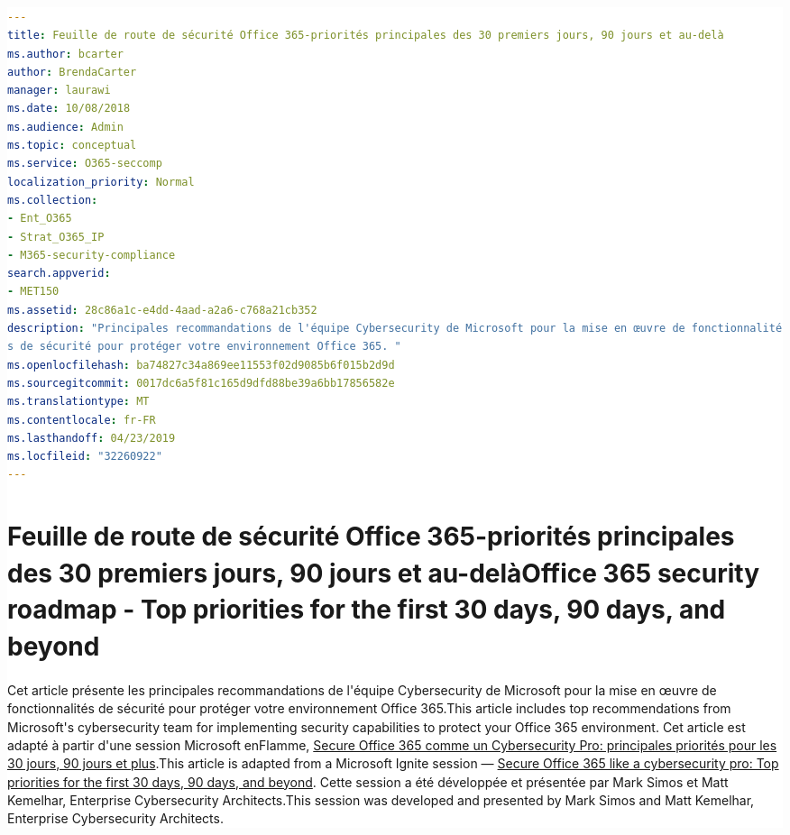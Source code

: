 ```yaml
---
title: Feuille de route de sécurité Office 365-priorités principales des 30 premiers jours, 90 jours et au-delà
ms.author: bcarter
author: BrendaCarter
manager: laurawi
ms.date: 10/08/2018
ms.audience: Admin
ms.topic: conceptual
ms.service: O365-seccomp
localization_priority: Normal
ms.collection:
- Ent_O365
- Strat_O365_IP
- M365-security-compliance
search.appverid:
- MET150
ms.assetid: 28c86a1c-e4dd-4aad-a2a6-c768a21cb352
description: "Principales recommandations de l'équipe Cybersecurity de Microsoft pour la mise en œuvre de fonctionnalités de sécurité pour protéger votre environnement Office 365. "
ms.openlocfilehash: ba74827c34a869ee11553f02d9085b6f015b2d9d
ms.sourcegitcommit: 0017dc6a5f81c165d9dfd88be39a6bb17856582e
ms.translationtype: MT
ms.contentlocale: fr-FR
ms.lasthandoff: 04/23/2019
ms.locfileid: "32260922"
---
```

# <a name="office-365-security-roadmap---top-priorities-for-the-first-30-days-90-days-and-beyond"></a><span data-ttu-id="3dbf2-103">Feuille de route de sécurité Office 365-priorités principales des 30 premiers jours, 90 jours et au-delà</span><span class="sxs-lookup"><span data-stu-id="3dbf2-103">Office 365 security roadmap - Top priorities for the first 30 days, 90 days, and beyond</span></span>

<span data-ttu-id="3dbf2-104">Cet article présente les principales recommandations de l'équipe Cybersecurity de Microsoft pour la mise en œuvre de fonctionnalités de sécurité pour protéger votre environnement Office 365.</span><span class="sxs-lookup"><span data-stu-id="3dbf2-104">This article includes top recommendations from Microsoft's cybersecurity team for implementing security capabilities to protect your Office 365 environment.</span></span> <span data-ttu-id="3dbf2-105">Cet article est adapté à partir d'une session Microsoft enFlamme, [Secure Office 365 comme un Cybersecurity Pro: principales priorités pour les 30 jours, 90 jours et plus](https://www.youtube.com/watch?v=luignzNyR-o).</span><span class="sxs-lookup"><span data-stu-id="3dbf2-105">This article is adapted from a Microsoft Ignite session — [Secure Office 365 like a cybersecurity pro: Top priorities for the first 30 days, 90 days, and beyond](https://www.youtube.com/watch?v=luignzNyR-o).</span></span> <span data-ttu-id="3dbf2-106">Cette session a été développée et présentée par Mark Simos et Matt Kemelhar, Enterprise Cybersecurity Architects.</span><span class="sxs-lookup"><span data-stu-id="3dbf2-106">This session was developed and presented by Mark Simos and Matt Kemelhar, Enterprise Cybersecurity Architects.</span></span>
  
